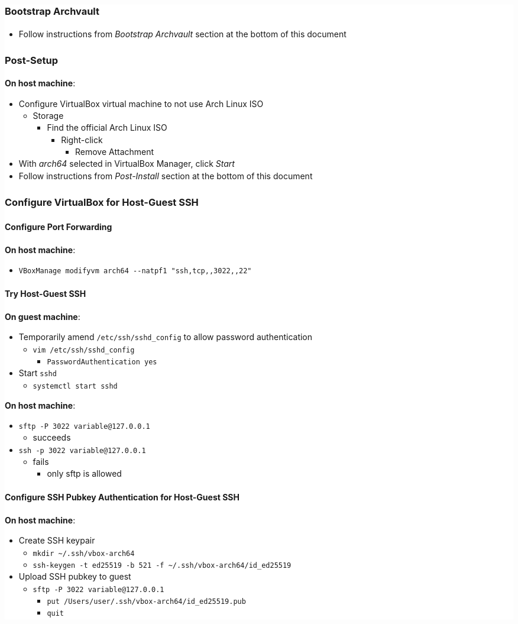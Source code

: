 ### Bootstrap Archvault

- Follow instructions from *Bootstrap Archvault* section at the bottom
  of this document

### Post-Setup

**On host machine**:

- Configure VirtualBox virtual machine to not use Arch Linux ISO
  - Storage
    - Find the official Arch Linux ISO
      - Right-click
        - Remove Attachment
- With *arch64* selected in VirtualBox Manager, click *Start*
- Follow instructions from *Post-Install* section at the bottom of
  this document

### Configure VirtualBox for Host-Guest SSH

#### Configure Port Forwarding

**On host machine**:

- `VBoxManage modifyvm arch64 --natpf1 "ssh,tcp,,3022,,22"`

#### Try Host-Guest SSH

**On guest machine**:

- Temporarily amend `/etc/ssh/sshd_config` to allow password
  authentication
  - `vim /etc/ssh/sshd_config`
    - `PasswordAuthentication yes`
- Start `sshd`
  - `systemctl start sshd`

**On host machine**:

- `sftp -P 3022 variable@127.0.0.1`
  - succeeds
- `ssh -p 3022 variable@127.0.0.1`
  - fails
    - only sftp is allowed

#### Configure SSH Pubkey Authentication for Host-Guest SSH

**On host machine**:

- Create SSH keypair
  - `mkdir ~/.ssh/vbox-arch64`
  - `ssh-keygen -t ed25519 -b 521 -f ~/.ssh/vbox-arch64/id_ed25519`
- Upload SSH pubkey to guest
  - `sftp -P 3022 variable@127.0.0.1`
    - `put /Users/user/.ssh/vbox-arch64/id_ed25519.pub`
    - `quit`
